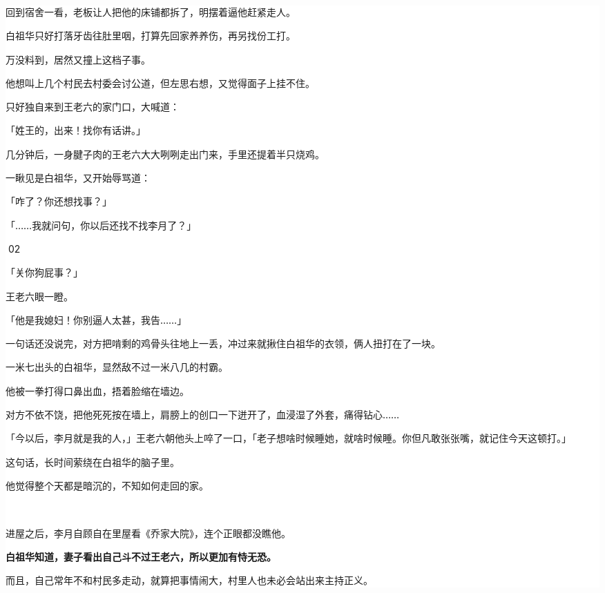 回到宿舍一看，老板让人把他的床铺都拆了，明摆着逼他赶紧走人。


白祖华只好打落牙齿往肚里咽，打算先回家养养伤，再另找份工打。


万没料到，居然又撞上这档子事。


他想叫上几个村民去村委会讨公道，但左思右想，又觉得面子上挂不住。


只好独自来到王老六的家门口，大喊道：


「姓王的，出来！找你有话讲。」


几分钟后，一身腱子肉的王老六大大咧咧走出门来，手里还提着半只烧鸡。


一瞅见是白祖华，又开始辱骂道：


「咋了？你还想找事？」


「……我就问句，你以后还找不找李月了？」


 02


「关你狗屁事？」


王老六眼一瞪。


「他是我媳妇！你别逼人太甚，我告……」


一句话还没说完，对方把啃剩的鸡骨头往地上一丢，冲过来就揪住白祖华的衣领，俩人扭打在了一块。


一米七出头的白祖华，显然敌不过一米八几的村霸。


他被一拳打得口鼻出血，捂着脸缩在墙边。


对方不依不饶，把他死死按在墙上，肩膀上的创口一下迸开了，血浸湿了外套，痛得钻心……


「今以后，李月就是我的人，」王老六朝他头上啐了一口，「老子想啥时候睡她，就啥时候睡。你但凡敢张张嘴，就记住今天这顿打。」


这句话，长时间萦绕在白祖华的脑子里。


他觉得整个天都是暗沉的，不知如何走回的家。


 


进屋之后，李月自顾自在里屋看《乔家大院》，连个正眼都没瞧他。


**白祖华知道，妻子看出自己斗不过王老六，所以更加有恃无恐。**


而且，自己常年不和村民多走动，就算把事情闹大，村里人也未必会站出来主持正义。
